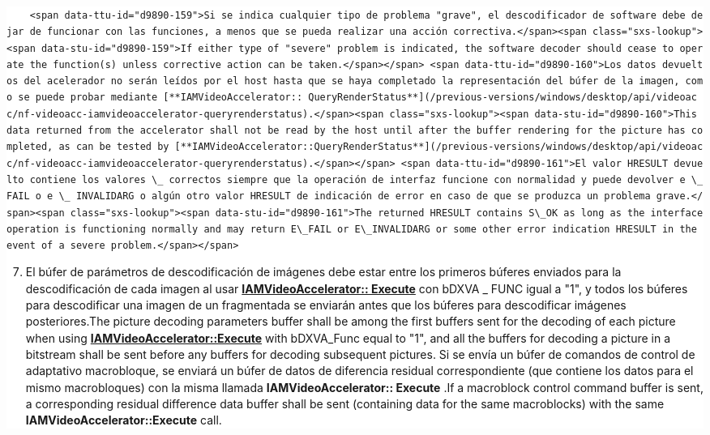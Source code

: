         <span data-ttu-id="d9890-159">Si se indica cualquier tipo de problema "grave", el descodificador de software debe dejar de funcionar con las funciones, a menos que se pueda realizar una acción correctiva.</span><span class="sxs-lookup"><span data-stu-id="d9890-159">If either type of "severe" problem is indicated, the software decoder should cease to operate the function(s) unless corrective action can be taken.</span></span> <span data-ttu-id="d9890-160">Los datos devueltos del acelerador no serán leídos por el host hasta que se haya completado la representación del búfer de la imagen, como se puede probar mediante [**IAMVideoAccelerator:: QueryRenderStatus**](/previous-versions/windows/desktop/api/videoacc/nf-videoacc-iamvideoaccelerator-queryrenderstatus).</span><span class="sxs-lookup"><span data-stu-id="d9890-160">This data returned from the accelerator shall not be read by the host until after the buffer rendering for the picture has completed, as can be tested by [**IAMVideoAccelerator::QueryRenderStatus**](/previous-versions/windows/desktop/api/videoacc/nf-videoacc-iamvideoaccelerator-queryrenderstatus).</span></span> <span data-ttu-id="d9890-161">El valor HRESULT devuelto contiene los valores \_ correctos siempre que la operación de interfaz funcione con normalidad y puede devolver e \_ FAIL o e \_ INVALIDARG o algún otro valor HRESULT de indicación de error en caso de que se produzca un problema grave.</span><span class="sxs-lookup"><span data-stu-id="d9890-161">The returned HRESULT contains S\_OK as long as the interface operation is functioning normally and may return E\_FAIL or E\_INVALIDARG or some other error indication HRESULT in the event of a severe problem.</span></span>

7.  <span data-ttu-id="d9890-162">El búfer de parámetros de descodificación de imágenes debe estar entre los primeros búferes enviados para la descodificación de cada imagen al usar [**IAMVideoAccelerator:: Execute**](/previous-versions/windows/desktop/api/videoacc/nf-videoacc-iamvideoaccelerator-execute) con bDXVA \_ FUNC igual a "1", y todos los búferes para descodificar una imagen de un fragmentada se enviarán antes que los búferes para descodificar imágenes posteriores.</span><span class="sxs-lookup"><span data-stu-id="d9890-162">The picture decoding parameters buffer shall be among the first buffers sent for the decoding of each picture when using [**IAMVideoAccelerator::Execute**](/previous-versions/windows/desktop/api/videoacc/nf-videoacc-iamvideoaccelerator-execute) with bDXVA\_Func equal to "1", and all the buffers for decoding a picture in a bitstream shall be sent before any buffers for decoding subsequent pictures.</span></span> <span data-ttu-id="d9890-163">Si se envía un búfer de comandos de control de adaptativo macrobloque, se enviará un búfer de datos de diferencia residual correspondiente (que contiene los datos para el mismo macrobloques) con la misma llamada **IAMVideoAccelerator:: Execute** .</span><span class="sxs-lookup"><span data-stu-id="d9890-163">If a macroblock control command buffer is sent, a corresponding residual difference data buffer shall be sent (containing data for the same macroblocks) with the same **IAMVideoAccelerator::Execute** call.</span></span>